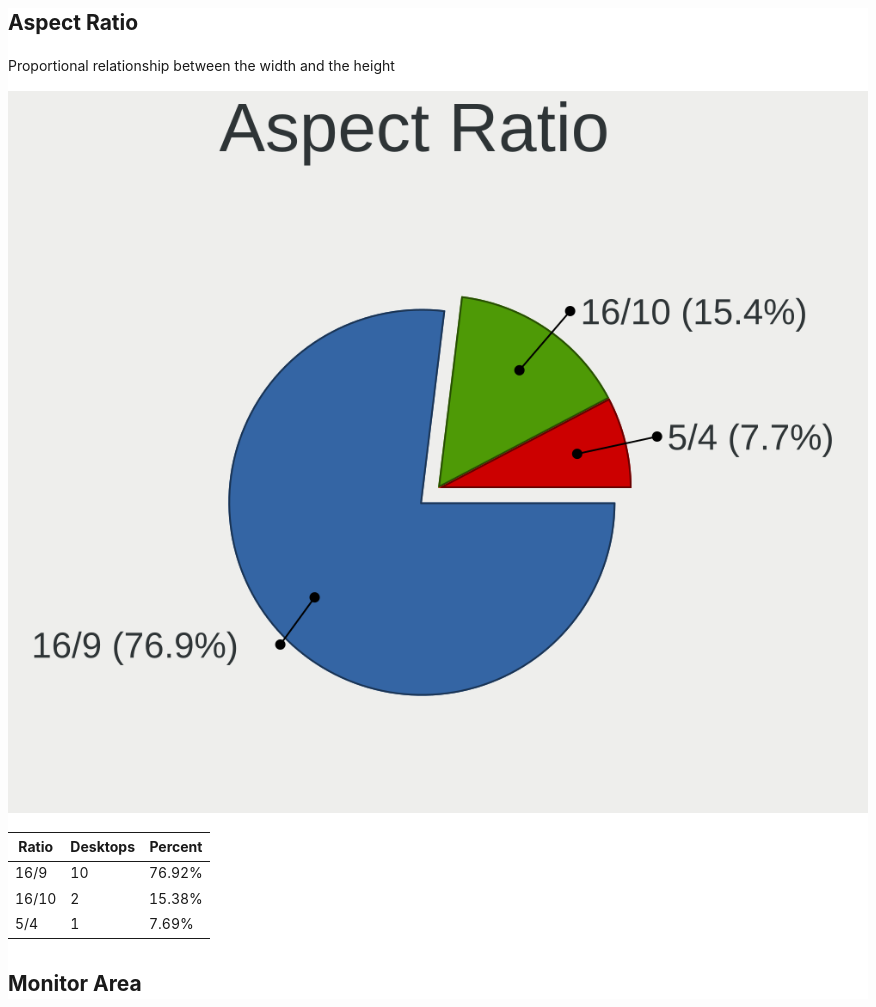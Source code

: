 Aspect Ratio
------------

Proportional relationship between the width and the height

![Aspect Ratio](./images/pie_chart_bsd/mon_ratio.svg)


| Ratio | Desktops | Percent |
|-------|----------|---------|
| 16/9  | 10       | 76.92%  |
| 16/10 | 2        | 15.38%  |
| 5/4   | 1        | 7.69%   |

Monitor Area
------------
